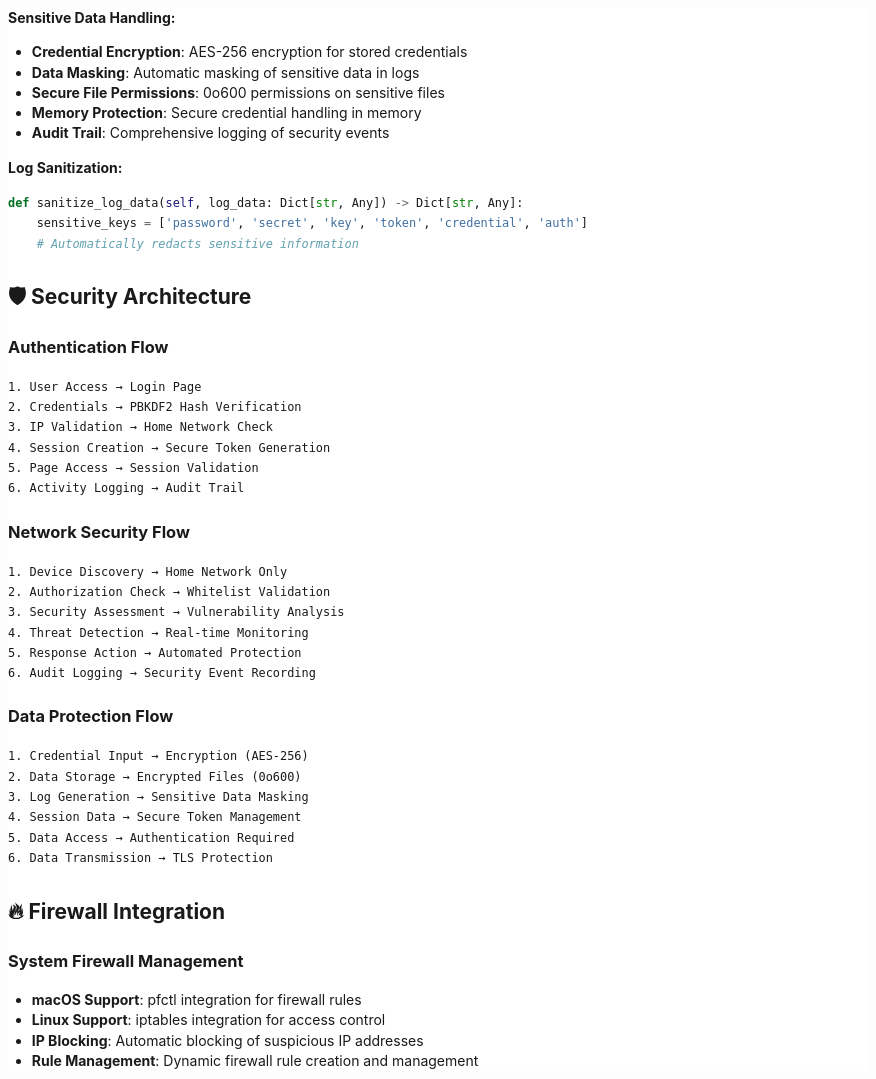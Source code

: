 **Sensitive Data Handling:**
- **Credential Encryption**: AES-256 encryption for stored credentials
- **Data Masking**: Automatic masking of sensitive data in logs
- **Secure File Permissions**: 0o600 permissions on sensitive files
- **Memory Protection**: Secure credential handling in memory
- **Audit Trail**: Comprehensive logging of security events

**Log Sanitization:**
```python
def sanitize_log_data(self, log_data: Dict[str, Any]) -> Dict[str, Any]:
    sensitive_keys = ['password', 'secret', 'key', 'token', 'credential', 'auth']
    # Automatically redacts sensitive information
```

## 🛡️ Security Architecture

### Authentication Flow
```
1. User Access → Login Page
2. Credentials → PBKDF2 Hash Verification
3. IP Validation → Home Network Check
4. Session Creation → Secure Token Generation
5. Page Access → Session Validation
6. Activity Logging → Audit Trail
```

### Network Security Flow
```
1. Device Discovery → Home Network Only
2. Authorization Check → Whitelist Validation
3. Security Assessment → Vulnerability Analysis
4. Threat Detection → Real-time Monitoring
5. Response Action → Automated Protection
6. Audit Logging → Security Event Recording
```

### Data Protection Flow
```
1. Credential Input → Encryption (AES-256)
2. Data Storage → Encrypted Files (0o600)
3. Log Generation → Sensitive Data Masking
4. Session Data → Secure Token Management
5. Data Access → Authentication Required
6. Data Transmission → TLS Protection
```

## 🔥 Firewall Integration

### System Firewall Management
- **macOS Support**: pfctl integration for firewall rules
- **Linux Support**: iptables integration for access control
- **IP Blocking**: Automatic blocking of suspicious IP addresses
- **Rule Management**: Dynamic firewall rule creation and management
